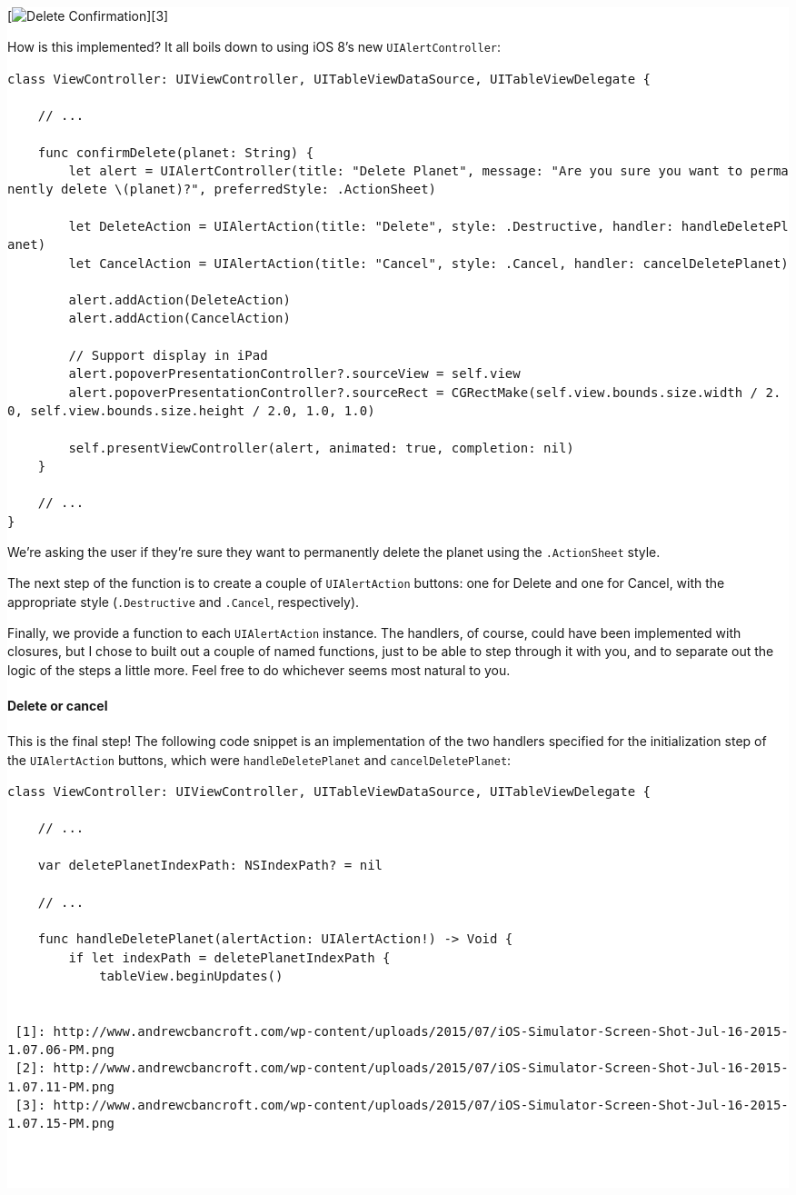 [<img src="http://www.andrewcbancroft.com/wp-content/uploads/2015/07/iOS-Simulator-Screen-Shot-Jul-16-2015-1.07.15-PM-576x1024.png" alt="Delete Confirmation" width="576" height="1024" class="alignnone size-large wp-image-12098" srcset="https://www.andrewcbancroft.com/wp-content/uploads/2015/07/iOS-Simulator-Screen-Shot-Jul-16-2015-1.07.15-PM-576x1024.png 576w, https://www.andrewcbancroft.com/wp-content/uploads/2015/07/iOS-Simulator-Screen-Shot-Jul-16-2015-1.07.15-PM-169x300.png 169w, https://www.andrewcbancroft.com/wp-content/uploads/2015/07/iOS-Simulator-Screen-Shot-Jul-16-2015-1.07.15-PM.png 750w" sizes="(max-width: 576px) 100vw, 576px" />][3]

How is this implemented? It all boils down to using iOS 8&#8217;s new `UIAlertController`:

<pre class="lang:swift decode:true " title="confirmDelete" >class ViewController: UIViewController, UITableViewDataSource, UITableViewDelegate {

    // ...

    func confirmDelete(planet: String) {
        let alert = UIAlertController(title: "Delete Planet", message: "Are you sure you want to permanently delete \(planet)?", preferredStyle: .ActionSheet)
        
        let DeleteAction = UIAlertAction(title: "Delete", style: .Destructive, handler: handleDeletePlanet)
        let CancelAction = UIAlertAction(title: "Cancel", style: .Cancel, handler: cancelDeletePlanet)
        
        alert.addAction(DeleteAction)
        alert.addAction(CancelAction)
        
        // Support display in iPad
        alert.popoverPresentationController?.sourceView = self.view
        alert.popoverPresentationController?.sourceRect = CGRectMake(self.view.bounds.size.width / 2.0, self.view.bounds.size.height / 2.0, 1.0, 1.0)
        
        self.presentViewController(alert, animated: true, completion: nil)
    }

    // ...
}</pre>

We&#8217;re asking the user if they&#8217;re sure they want to permanently delete the planet using the `.ActionSheet` style.

The next step of the function is to create a couple of `UIAlertAction` buttons: one for Delete and one for Cancel, with the appropriate style (`.Destructive` and `.Cancel`, respectively).

Finally, we provide a function to each `UIAlertAction` instance. The handlers, of course, could have been implemented with closures, but I chose to built out a couple of named functions, just to be able to step through it with you, and to separate out the logic of the steps a little more. Feel free to do whichever seems most natural to you.

<a name="delete-cancel" class="jump-target"></a>

#### Delete or cancel

This is the final step! The following code snippet is an implementation of the two handlers specified for the initialization step of the `UIAlertAction` buttons, which were `handleDeletePlanet` and `cancelDeletePlanet`:

<pre class="lang:swift decode:true " title="Delete or Cancel" >class ViewController: UIViewController, UITableViewDataSource, UITableViewDelegate {

    // ...

    var deletePlanetIndexPath: NSIndexPath? = nil

    // ...

    func handleDeletePlanet(alertAction: UIAlertAction!) -&gt; Void {
        if let indexPath = deletePlanetIndexPath {
            tableView.beginUpdates()
            

 [1]: http://www.andrewcbancroft.com/wp-content/uploads/2015/07/iOS-Simulator-Screen-Shot-Jul-16-2015-1.07.06-PM.png
 [2]: http://www.andrewcbancroft.com/wp-content/uploads/2015/07/iOS-Simulator-Screen-Shot-Jul-16-2015-1.07.11-PM.png
 [3]: http://www.andrewcbancroft.com/wp-content/uploads/2015/07/iOS-Simulator-Screen-Shot-Jul-16-2015-1.07.15-PM.png